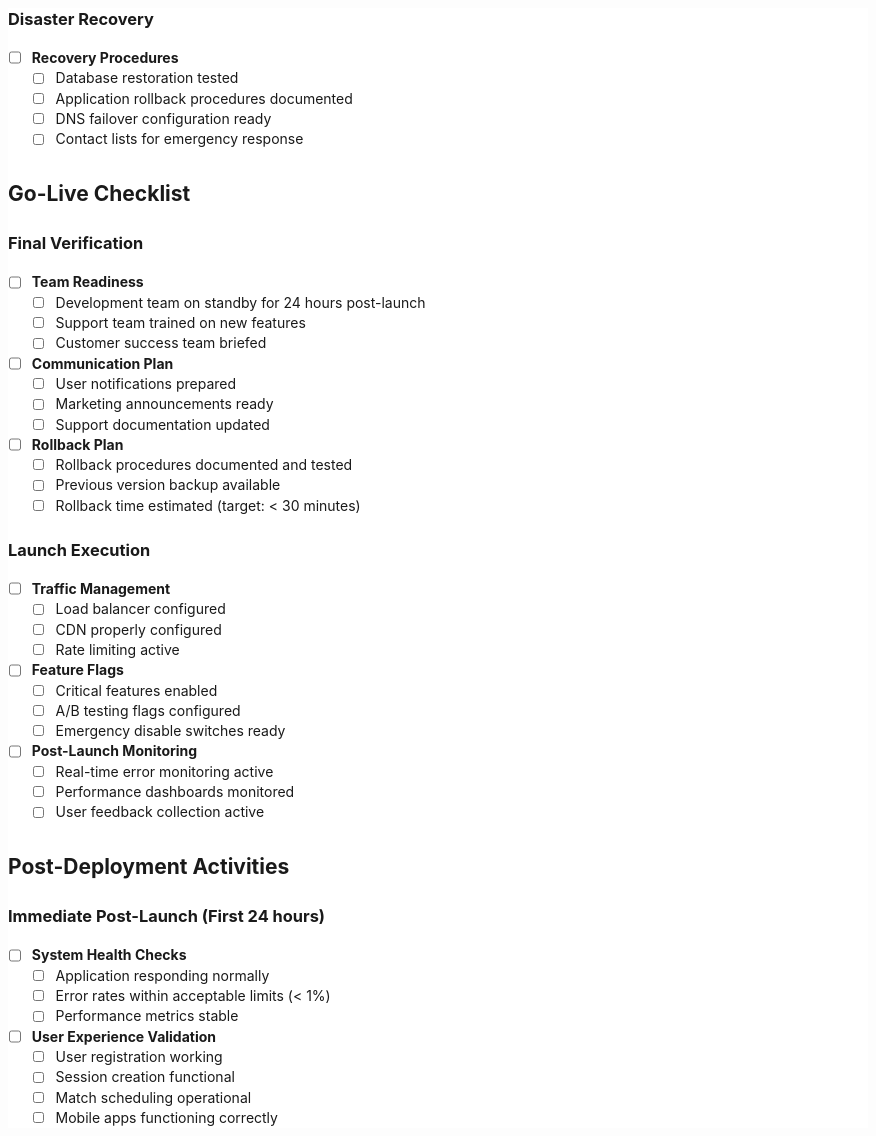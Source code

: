 ### Disaster Recovery
- [ ] **Recovery Procedures**
  - [ ] Database restoration tested
  - [ ] Application rollback procedures documented
  - [ ] DNS failover configuration ready
  - [ ] Contact lists for emergency response

## Go-Live Checklist

### Final Verification
- [ ] **Team Readiness**
  - [ ] Development team on standby for 24 hours post-launch
  - [ ] Support team trained on new features
  - [ ] Customer success team briefed

- [ ] **Communication Plan**
  - [ ] User notifications prepared
  - [ ] Marketing announcements ready
  - [ ] Support documentation updated

- [ ] **Rollback Plan**
  - [ ] Rollback procedures documented and tested
  - [ ] Previous version backup available
  - [ ] Rollback time estimated (target: < 30 minutes)

### Launch Execution
- [ ] **Traffic Management**
  - [ ] Load balancer configured
  - [ ] CDN properly configured
  - [ ] Rate limiting active

- [ ] **Feature Flags**
  - [ ] Critical features enabled
  - [ ] A/B testing flags configured
  - [ ] Emergency disable switches ready

- [ ] **Post-Launch Monitoring**
  - [ ] Real-time error monitoring active
  - [ ] Performance dashboards monitored
  - [ ] User feedback collection active

## Post-Deployment Activities

### Immediate Post-Launch (First 24 hours)
- [ ] **System Health Checks**
  - [ ] Application responding normally
  - [ ] Error rates within acceptable limits (< 1%)
  - [ ] Performance metrics stable

- [ ] **User Experience Validation**
  - [ ] User registration working
  - [ ] Session creation functional
  - [ ] Match scheduling operational
  - [ ] Mobile apps functioning correctly
